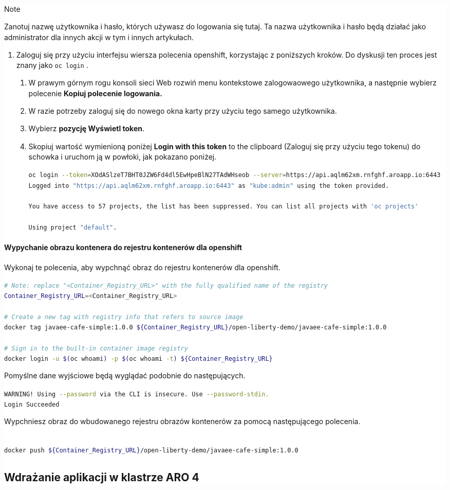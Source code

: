    > [!NOTE]
   > Zanotuj nazwę użytkownika i hasło, których używasz do logowania się tutaj. Ta nazwa użytkownika i hasło będą działać jako administrator dla innych akcji w tym i innych artykułach.
1. Zaloguj się przy użyciu interfejsu wiersza polecenia openshift, korzystając z poniższych kroków.  Do dyskusji ten proces jest znany jako `oc login` .
   1. W prawym górnym rogu konsoli sieci Web rozwiń menu kontekstowe zalogowaowego użytkownika, a następnie wybierz polecenie **Kopiuj polecenie logowania.**
   1. W razie potrzeby zaloguj się do nowego okna karty przy użyciu tego samego użytkownika.
   1. Wybierz **pozycję Wyświetl token**.
   1. Skopiuj wartość wymienioną poniżej **Login with this token** to the clipboard (Zaloguj się przy użyciu tego tokenu) do schowka i uruchom ją w powłoki, jak pokazano poniżej.

       ```bash
       oc login --token=XOdASlzeT7BHT0JZW6Fd4dl5EwHpeBlN27TAdWHseob --server=https://api.aqlm62xm.rnfghf.aroapp.io:6443
       Logged into "https://api.aqlm62xm.rnfghf.aroapp.io:6443" as "kube:admin" using the token provided.

       You have access to 57 projects, the list has been suppressed. You can list all projects with 'oc projects'

       Using project "default".
       ```

#### <a name="push-the-container-image-to-the-container-registry-for-openshift"></a>Wypychanie obrazu kontenera do rejestru kontenerów dla openshift

Wykonaj te polecenia, aby wypchnąć obraz do rejestru kontenerów dla openshift.

```bash
# Note: replace "<Container_Registry_URL>" with the fully qualified name of the registry
Container_Registry_URL=<Container_Registry_URL>

# Create a new tag with registry info that refers to source image
docker tag javaee-cafe-simple:1.0.0 ${Container_Registry_URL}/open-liberty-demo/javaee-cafe-simple:1.0.0

# Sign in to the built-in container image registry
docker login -u $(oc whoami) -p $(oc whoami -t) ${Container_Registry_URL}
```

Pomyślne dane wyjściowe będą wyglądać podobnie do następujących.

```bash
WARNING! Using --password via the CLI is insecure. Use --password-stdin.
Login Succeeded
```

Wypchniesz obraz do wbudowanego rejestru obrazów kontenerów za pomocą następującego polecenia.

```bash

docker push ${Container_Registry_URL}/open-liberty-demo/javaee-cafe-simple:1.0.0
```

## <a name="deploy-application-on-the-aro-4-cluster"></a>Wdrażanie aplikacji w klastrze ARO 4
